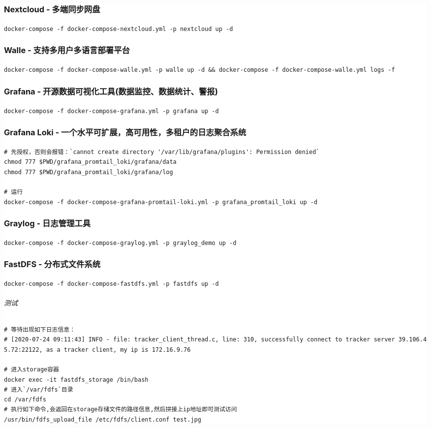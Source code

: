 ### Nextcloud - 多端同步网盘

```shell
docker-compose -f docker-compose-nextcloud.yml -p nextcloud up -d
```

### Walle - 支持多用户多语言部署平台

```shell
docker-compose -f docker-compose-walle.yml -p walle up -d && docker-compose -f docker-compose-walle.yml logs -f
```


### Grafana - 开源数据可视化工具(数据监控、数据统计、警报)

```shell
docker-compose -f docker-compose-grafana.yml -p grafana up -d
```

### Grafana Loki - 一个水平可扩展，高可用性，多租户的日志聚合系统

```shell
# 先授权，否则会报错：`cannot create directory '/var/lib/grafana/plugins': Permission denied`
chmod 777 $PWD/grafana_promtail_loki/grafana/data
chmod 777 $PWD/grafana_promtail_loki/grafana/log

# 运行
docker-compose -f docker-compose-grafana-promtail-loki.yml -p grafana_promtail_loki up -d
```


### Graylog - 日志管理工具

```shell
docker-compose -f docker-compose-graylog.yml -p graylog_demo up -d
```


### FastDFS - 分布式文件系统

```shell
docker-compose -f docker-compose-fastdfs.yml -p fastdfs up -d
```

###### 测试

```shell
# 等待出现如下日志信息：
# [2020-07-24 09:11:43] INFO - file: tracker_client_thread.c, line: 310, successfully connect to tracker server 39.106.45.72:22122, as a tracker client, my ip is 172.16.9.76

# 进入storage容器
docker exec -it fastdfs_storage /bin/bash
# 进入`/var/fdfs`目录
cd /var/fdfs
# 执行如下命令,会返回在storage存储文件的路径信息,然后拼接上ip地址即可测试访问
/usr/bin/fdfs_upload_file /etc/fdfs/client.conf test.jpg

```
